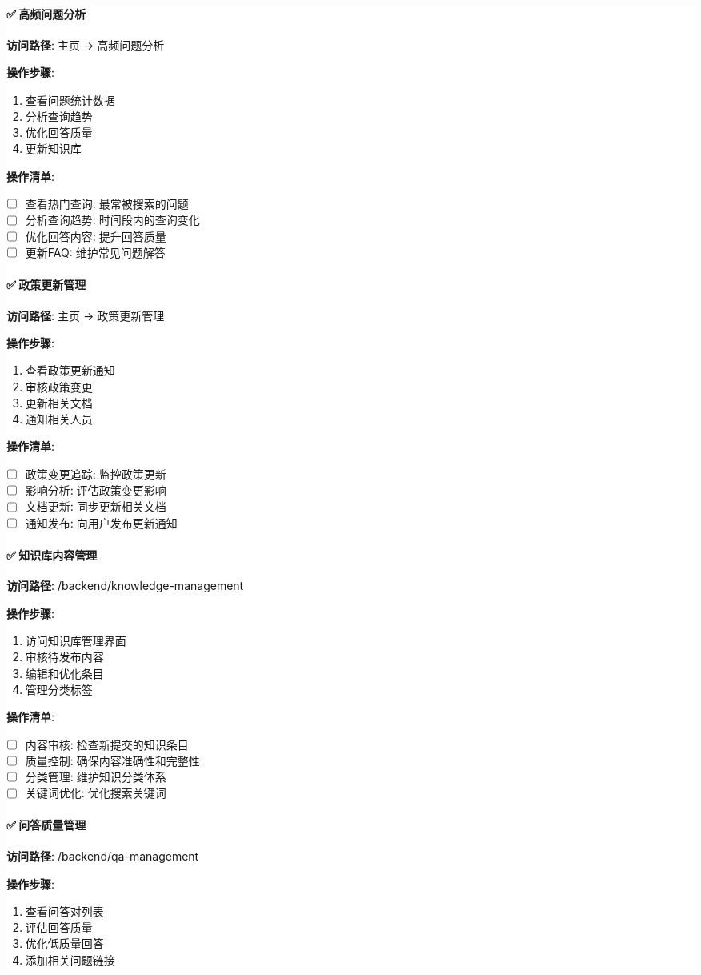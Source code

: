 #### ✅ 高频问题分析
**访问路径**: 主页 → 高频问题分析

**操作步骤**:
1. 查看问题统计数据
2. 分析查询趋势
3. 优化回答质量
4. 更新知识库

**操作清单**:
- [ ] 查看热门查询: 最常被搜索的问题
- [ ] 分析查询趋势: 时间段内的查询变化
- [ ] 优化回答内容: 提升回答质量
- [ ] 更新FAQ: 维护常见问题解答

#### ✅ 政策更新管理
**访问路径**: 主页 → 政策更新管理

**操作步骤**:
1. 查看政策更新通知
2. 审核政策变更
3. 更新相关文档
4. 通知相关人员

**操作清单**:
- [ ] 政策变更追踪: 监控政策更新
- [ ] 影响分析: 评估政策变更影响
- [ ] 文档更新: 同步更新相关文档
- [ ] 通知发布: 向用户发布更新通知

#### ✅ 知识库内容管理
**访问路径**: /backend/knowledge-management

**操作步骤**:
1. 访问知识库管理界面
2. 审核待发布内容
3. 编辑和优化条目
4. 管理分类标签

**操作清单**:
- [ ] 内容审核: 检查新提交的知识条目
- [ ] 质量控制: 确保内容准确性和完整性
- [ ] 分类管理: 维护知识分类体系
- [ ] 关键词优化: 优化搜索关键词

#### ✅ 问答质量管理
**访问路径**: /backend/qa-management

**操作步骤**:
1. 查看问答对列表
2. 评估回答质量
3. 优化低质量回答
4. 添加相关问题链接
